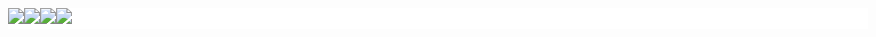 
![](https://t.co/1/i/adsct?bci=4&dv=Asia%2FDhaka%26en-US%26Google%20Inc.%26MacIntel%26127%261080%26600%2612%2630%261080%26600%260%26na&eci=3&event=%7B%7D&event_id=4bb24f38-ee73-4a0a-95a6-6ce99c0c9bff&integration=gtm&p_id=Twitter&p_user_id=0&pl_id=b3210497-d5af-4a19-bd6a-3c8e8c18ba72&tw_document_href=https%3A%2F%2Fsui.io%2Fsecurity&tw_iframe_status=0&txn_id=oeq9n&type=javascript&version=2.3.33)![](https://analytics.twitter.com/1/i/adsct?bci=4&dv=Asia%2FDhaka%26en-US%26Google%20Inc.%26MacIntel%26127%261080%26600%2612%2630%261080%26600%260%26na&eci=3&event=%7B%7D&event_id=4bb24f38-ee73-4a0a-95a6-6ce99c0c9bff&integration=gtm&p_id=Twitter&p_user_id=0&pl_id=b3210497-d5af-4a19-bd6a-3c8e8c18ba72&tw_document_href=https%3A%2F%2Fsui.io%2Fsecurity&tw_iframe_status=0&txn_id=oeq9n&type=javascript&version=2.3.33)![](https://t.co/1/i/adsct?bci=4&dv=Asia%2FDhaka%26en-US%26Google%20Inc.%26MacIntel%26127%261080%26600%2612%2630%261080%26600%260%26na&eci=4&event=%7B%7D&event_id=0c7e5de5-a2cc-4b7e-b75d-73fd68c417ff&integration=gtm&p_id=Twitter&p_user_id=0&pl_id=b3210497-d5af-4a19-bd6a-3c8e8c18ba72&tw_document_href=https%3A%2F%2Fsui.io%2Fsecurity&tw_iframe_status=0&txn_id=tw-oeq9n-oeq9q&type=javascript&version=2.3.33)![](https://analytics.twitter.com/1/i/adsct?bci=4&dv=Asia%2FDhaka%26en-US%26Google%20Inc.%26MacIntel%26127%261080%26600%2612%2630%261080%26600%260%26na&eci=4&event=%7B%7D&event_id=0c7e5de5-a2cc-4b7e-b75d-73fd68c417ff&integration=gtm&p_id=Twitter&p_user_id=0&pl_id=b3210497-d5af-4a19-bd6a-3c8e8c18ba72&tw_document_href=https%3A%2F%2Fsui.io%2Fsecurity&tw_iframe_status=0&txn_id=tw-oeq9n-oeq9q&type=javascript&version=2.3.33)
